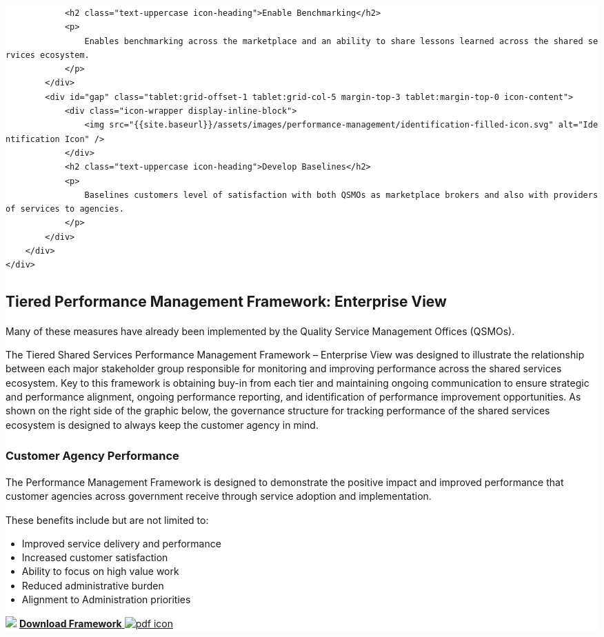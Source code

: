                 <h2 class="text-uppercase icon-heading">Enable Benchmarking</h2>
                <p>
                    Enables benchmarking across the marketplace and an ability to share lessons learned across the shared services ecosystem.
                </p>
            </div>
            <div id="gap" class="tablet:grid-offset-1 tablet:grid-col-5 margin-top-3 tablet:margin-top-0 icon-content">
                <div class="icon-wrapper display-inline-block">
                    <img src="{{site.baseurl}}/assets/images/performance-management/identification-filled-icon.svg" alt="Identification Icon" />
                </div>
                <h2 class="text-uppercase icon-heading">Develop Baselines</h2>
                <p>
                    Baselines customers level of satisfaction with both QSMOs as marketplace brokers and also with providers of services to agencies.
                </p>
            </div>
        </div>
    </div>
</section>

<section class="pm" id="framework">
    <div class="grid-container">
        <div class="grid-row grid-gap">
            <div class="tablet:grid-col-10 tablet:grid-offset-1">
                <h2 class="pm-heading">Tiered Performance Management Framework: Enterprise View</h2>
                <p class="pm-subtitle ">
                    Many of these measures have already been implemented by the Quality Service Management Offices (QSMOs).
                </p>
                <p>
                    The Tiered Shared Services Performance Management Framework – Enterprise View was designed to illustrate the relationship between each major stakeholder group responsible for monitoring and improving performance across the shared services ecosystem. Key to this framework is obtaining buy-in from each tier and maintaining ongoing communication to ensure strategic and performance alignment, ongoing performance reporting, and identification of performance improvement opportunities. As shown on the right side of the graphic below, the governance structure for tracking performance of the shared services ecosystem is designed to always keep the customer agency in mind.
                </p>
                <h3 class="pm-heading">Customer Agency Performance</h3>
                <p>The Performance Management Framework is designed to demonstrate the positive impact and improved performance that customer agencies across government receive through service adoption and implementation.</p>
                <p>These benefits include but are not limited to:</p>
                <ul>
                    <li>Improved service delivery and performance</li>
                    <li>Increased customer satisfaction</li>
                    <li>Ability to focus on high value work</li>
                    <li>Reduced administrative burden</li>
                    <li>Alignment to Administration priorities</li>
                </ul>
                <img src="{{site.baseurl}}/assets/images/performance-management/osspi-diagram.svg" class="width-full" />
                <a href="{{site.baseurl}}/assets/files/shared-services-performance-management-framework-for-website-download.pdf" title="Download Framework" class="padding-top-3 padding-bottom-3 text-uppercase display-flex pdf-button flex-align-center width-full flex-justify-center" target="_blank">
                    <b>Download Framework</b> <img class="margin-left-1" src="{{site.baseurl}}/assets/images/performance-management/download-pdf-icon.svg" alt="pdf icon" />
                </a>
            </div>
        </div> 
    </div>
</section>
